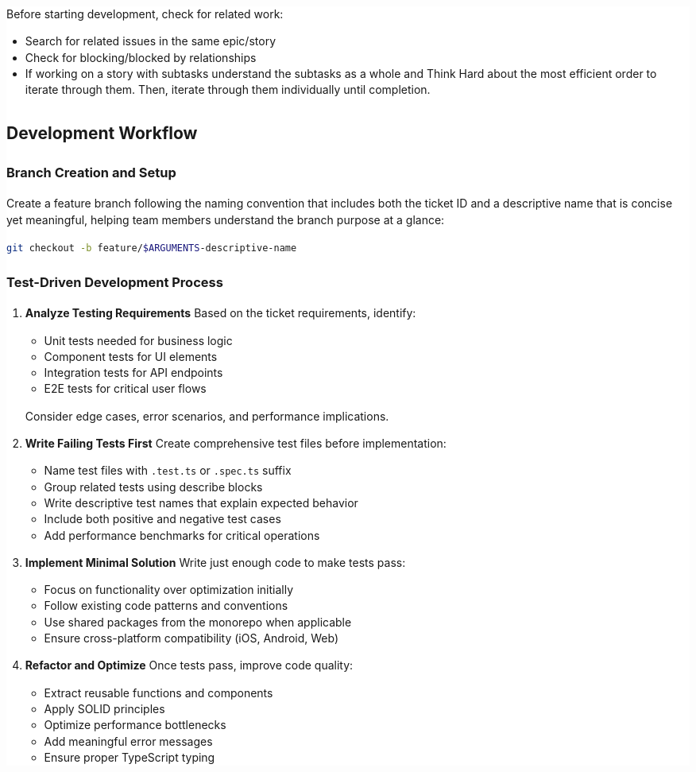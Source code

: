 Before starting development, check for related work:

- Search for related issues in the same epic/story
- Check for blocking/blocked by relationships
- If working on a story with subtasks understand the subtasks as a whole and Think Hard about the most efficient order to iterate through them. Then, iterate through them individually until completion.

## Development Workflow

### Branch Creation and Setup

Create a feature branch following the naming convention that includes both the ticket ID and a descriptive name that is concise yet meaningful, helping team members understand the branch purpose at a glance:

```bash
git checkout -b feature/$ARGUMENTS-descriptive-name
```

### Test-Driven Development Process

1. **Analyze Testing Requirements**
   Based on the ticket requirements, identify:

   - Unit tests needed for business logic
   - Component tests for UI elements
   - Integration tests for API endpoints
   - E2E tests for critical user flows

   Consider edge cases, error scenarios, and performance implications.

2. **Write Failing Tests First**
   Create comprehensive test files before implementation:

   - Name test files with `.test.ts` or `.spec.ts` suffix
   - Group related tests using describe blocks
   - Write descriptive test names that explain expected behavior
   - Include both positive and negative test cases
   - Add performance benchmarks for critical operations

3. **Implement Minimal Solution**
   Write just enough code to make tests pass:

   - Focus on functionality over optimization initially
   - Follow existing code patterns and conventions
   - Use shared packages from the monorepo when applicable
   - Ensure cross-platform compatibility (iOS, Android, Web)

4. **Refactor and Optimize**
   Once tests pass, improve code quality:
   - Extract reusable functions and components
   - Apply SOLID principles
   - Optimize performance bottlenecks
   - Add meaningful error messages
   - Ensure proper TypeScript typing
